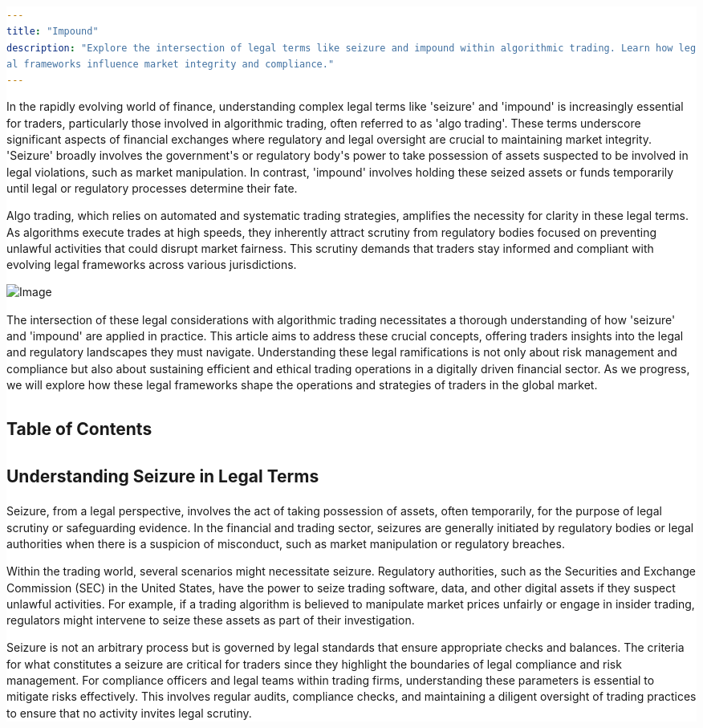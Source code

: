 ```yaml
---
title: "Impound"
description: "Explore the intersection of legal terms like seizure and impound within algorithmic trading. Learn how legal frameworks influence market integrity and compliance."
---
```


In the rapidly evolving world of finance, understanding complex legal terms like 'seizure' and 'impound' is increasingly essential for traders, particularly those involved in algorithmic trading, often referred to as 'algo trading'. These terms underscore significant aspects of financial exchanges where regulatory and legal oversight are crucial to maintaining market integrity. 'Seizure' broadly involves the government's or regulatory body's power to take possession of assets suspected to be involved in legal violations, such as market manipulation. In contrast, 'impound' involves holding these seized assets or funds temporarily until legal or regulatory processes determine their fate.

Algo trading, which relies on automated and systematic trading strategies, amplifies the necessity for clarity in these legal terms. As algorithms execute trades at high speeds, they inherently attract scrutiny from regulatory bodies focused on preventing unlawful activities that could disrupt market fairness. This scrutiny demands that traders stay informed and compliant with evolving legal frameworks across various jurisdictions.

![Image](images/1.jpeg)

The intersection of these legal considerations with algorithmic trading necessitates a thorough understanding of how 'seizure' and 'impound' are applied in practice. This article aims to address these crucial concepts, offering traders insights into the legal and regulatory landscapes they must navigate. Understanding these legal ramifications is not only about risk management and compliance but also about sustaining efficient and ethical trading operations in a digitally driven financial sector. As we progress, we will explore how these legal frameworks shape the operations and strategies of traders in the global market.

## Table of Contents

## Understanding Seizure in Legal Terms

Seizure, from a legal perspective, involves the act of taking possession of assets, often temporarily, for the purpose of legal scrutiny or safeguarding evidence. In the financial and trading sector, seizures are generally initiated by regulatory bodies or legal authorities when there is a suspicion of misconduct, such as market manipulation or regulatory breaches.

Within the trading world, several scenarios might necessitate seizure. Regulatory authorities, such as the Securities and Exchange Commission (SEC) in the United States, have the power to seize trading software, data, and other digital assets if they suspect unlawful activities. For example, if a trading algorithm is believed to manipulate market prices unfairly or engage in insider trading, regulators might intervene to seize these assets as part of their investigation.

Seizure is not an arbitrary process but is governed by legal standards that ensure appropriate checks and balances. The criteria for what constitutes a seizure are critical for traders since they highlight the boundaries of legal compliance and risk management. For compliance officers and legal teams within trading firms, understanding these parameters is essential to mitigate risks effectively. This involves regular audits, compliance checks, and maintaining a diligent oversight of trading practices to ensure that no activity invites legal scrutiny.
